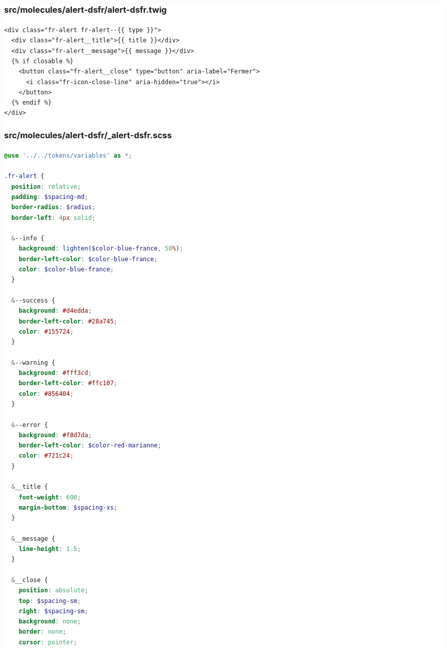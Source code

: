 ### src/molecules/alert-dsfr/alert-dsfr.twig
```twig
<div class="fr-alert fr-alert--{{ type }}">
  <div class="fr-alert__title">{{ title }}</div>
  <div class="fr-alert__message">{{ message }}</div>
  {% if closable %}
    <button class="fr-alert__close" type="button" aria-label="Fermer">
      <i class="fr-icon-close-line" aria-hidden="true"></i>
    </button>
  {% endif %}
</div>
```

### src/molecules/alert-dsfr/_alert-dsfr.scss
```scss
@use '../../tokens/variables' as *;

.fr-alert {
  position: relative;
  padding: $spacing-md;
  border-radius: $radius;
  border-left: 4px solid;

  &--info {
    background: lighten($color-blue-france, 50%);
    border-left-color: $color-blue-france;
    color: $color-blue-france;
  }

  &--success {
    background: #d4edda;
    border-left-color: #28a745;
    color: #155724;
  }

  &--warning {
    background: #fff3cd;
    border-left-color: #ffc107;
    color: #856404;
  }

  &--error {
    background: #f8d7da;
    border-left-color: $color-red-marianne;
    color: #721c24;
  }

  &__title {
    font-weight: 600;
    margin-bottom: $spacing-xs;
  }

  &__message {
    line-height: 1.5;
  }

  &__close {
    position: absolute;
    top: $spacing-sm;
    right: $spacing-sm;
    background: none;
    border: none;
    cursor: pointer;
```